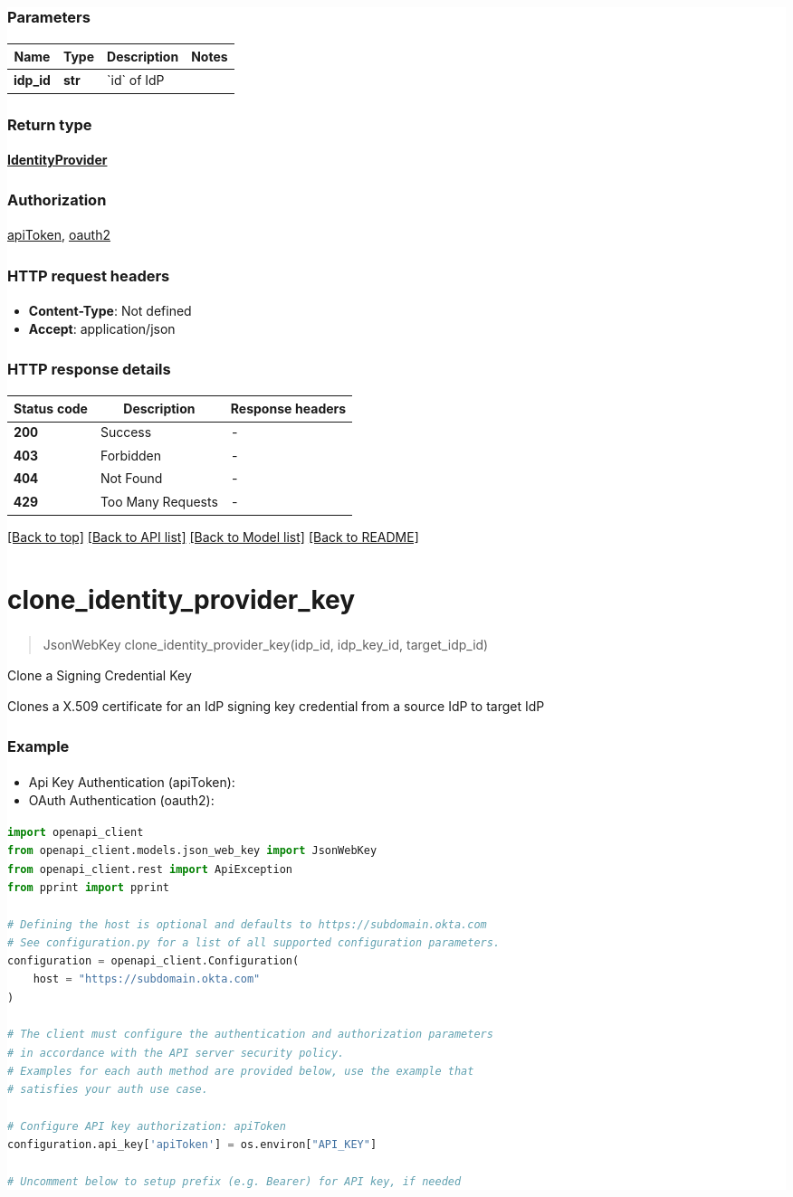 

### Parameters


Name | Type | Description  | Notes
------------- | ------------- | ------------- | -------------
 **idp_id** | **str**| &#x60;id&#x60; of IdP | 

### Return type

[**IdentityProvider**](IdentityProvider.md)

### Authorization

[apiToken](../README.md#apiToken), [oauth2](../README.md#oauth2)

### HTTP request headers

 - **Content-Type**: Not defined
 - **Accept**: application/json

### HTTP response details

| Status code | Description | Response headers |
|-------------|-------------|------------------|
**200** | Success |  -  |
**403** | Forbidden |  -  |
**404** | Not Found |  -  |
**429** | Too Many Requests |  -  |

[[Back to top]](#) [[Back to API list]](../README.md#documentation-for-api-endpoints) [[Back to Model list]](../README.md#documentation-for-models) [[Back to README]](../README.md)

# **clone_identity_provider_key**
> JsonWebKey clone_identity_provider_key(idp_id, idp_key_id, target_idp_id)

Clone a Signing Credential Key

Clones a X.509 certificate for an IdP signing key credential from a source IdP to target IdP

### Example

* Api Key Authentication (apiToken):
* OAuth Authentication (oauth2):

```python
import openapi_client
from openapi_client.models.json_web_key import JsonWebKey
from openapi_client.rest import ApiException
from pprint import pprint

# Defining the host is optional and defaults to https://subdomain.okta.com
# See configuration.py for a list of all supported configuration parameters.
configuration = openapi_client.Configuration(
    host = "https://subdomain.okta.com"
)

# The client must configure the authentication and authorization parameters
# in accordance with the API server security policy.
# Examples for each auth method are provided below, use the example that
# satisfies your auth use case.

# Configure API key authorization: apiToken
configuration.api_key['apiToken'] = os.environ["API_KEY"]

# Uncomment below to setup prefix (e.g. Bearer) for API key, if needed
```